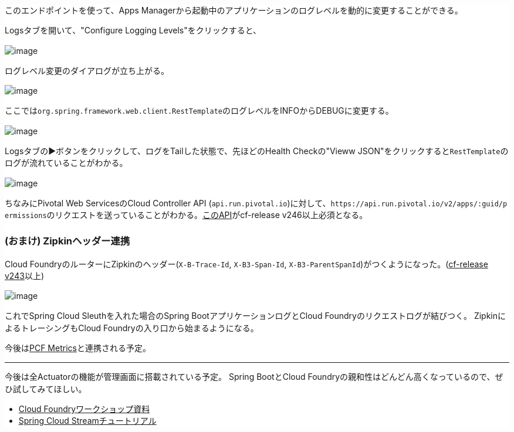 このエンドポイントを使って、Apps Managerから起動中のアプリケーションのログレベルを動的に変更することができる。

Logsタブを開いて、"Configure Logging Levels"をクリックすると、

![image](https://qiita-image-store.s3.amazonaws.com/0/1852/9d9dbde1-a9e7-5c93-cc4c-82113380b016.png)

ログレベル変更のダイアログが立ち上がる。

![image](https://qiita-image-store.s3.amazonaws.com/0/1852/0dfacb8e-dd9e-9f0c-b4de-21d317805f07.png)

ここでは`org.spring.framework.web.client.RestTemplate`のログレベルをINFOからDEBUGに変更する。

![image](https://qiita-image-store.s3.amazonaws.com/0/1852/bbec33b9-9f8a-c4c3-3698-ac069bed95ac.png)


Logsタブの▶️ボタンをクリックして、ログをTailした状態で、先ほどのHealth Checkの"Vieww JSON"をクリックすると`RestTemplate`のログが流れていることがわかる。

![image](https://qiita-image-store.s3.amazonaws.com/0/1852/dd7f77bd-7162-2b8d-e166-bc9c2ab43989.png)

ちなみにPivotal Web ServicesのCloud Controller API (`api.run.pivotal.io`)に対して、`https://api.run.pivotal.io/v2/apps/:guid/permissions`のリクエストを送っていることがわかる。[このAPI](https://apidocs.cloudfoundry.org/246/apps/retrieving_permissions_on_a_app.html)がcf-release v246以上必須となる。

### (おまけ) Zipkinヘッダー連携

Cloud FoundryのルーターにZipkinのヘッダー(`X-B-Trace-Id`, `X-B3-Span-Id`, `X-B3-ParentSpanId`)がつくようになった。([cf-release v243](https://github.com/openzipkin/zipkin/issues/1251#issuecomment-253684957)以上)

![image](https://qiita-image-store.s3.amazonaws.com/0/1852/b4913c29-79b1-f8e8-f4f1-180259e4196c.png)

これでSpring Cloud Sleuthを入れた場合のSpring BootアプリケーションログとCloud Foundryのリクエストログが結びつく。
ZipkinによるトレーシングもCloud Foundryの入り口から始まるようになる。

今後は[PCF Metrics](http://docs.run.pivotal.io/metrics/using.html)と連携される予定。


---

今後は全Actuatorの機能が管理画面に搭載されている予定。
Spring BootとCloud Foundryの親和性はどんどん高くなっているので、ぜひ試してみてほしい。

* [Cloud Foundryワークショップ資料](https://github.com/Pivotal-Japan/cf-workshop)
* [Spring Cloud Streamチュートリアル](https://github.com/Pivotal-Japan/spring-cloud-stream-tutorial)
